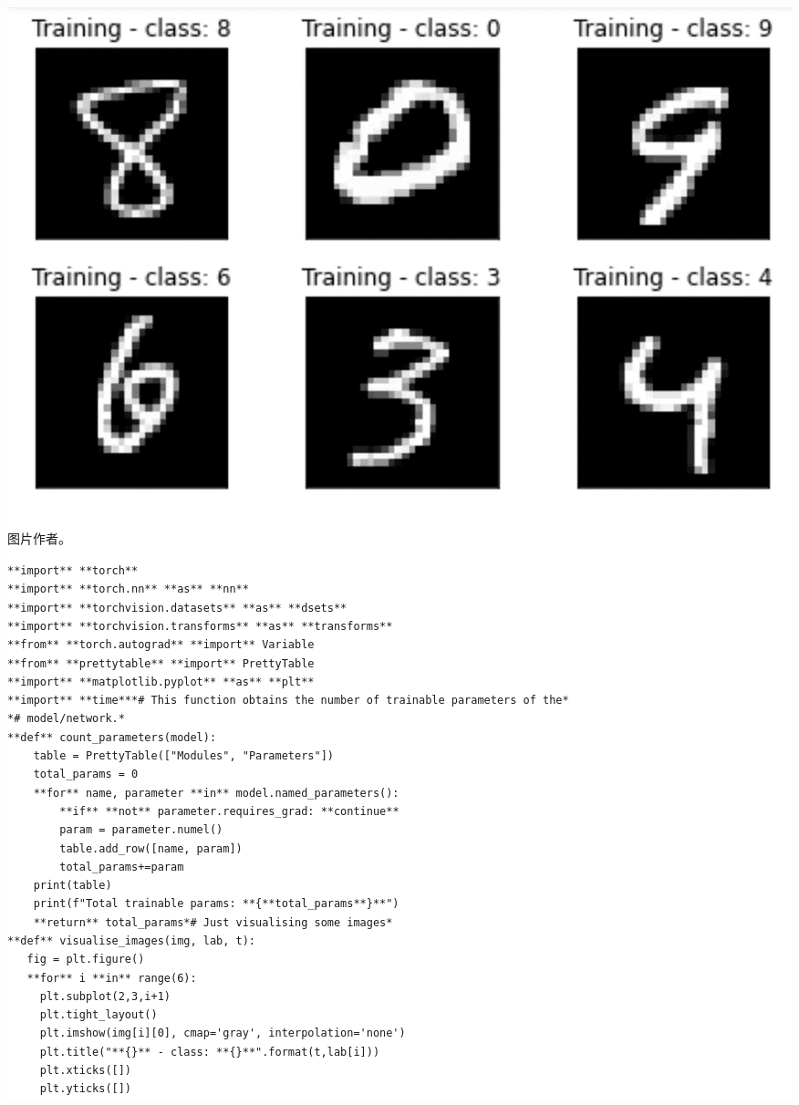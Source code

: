 ![](img/0e6b368d78365bd85612056fd94cf032.png)

图片作者。

```
**import** **torch**
**import** **torch.nn** **as** **nn**
**import** **torchvision.datasets** **as** **dsets**
**import** **torchvision.transforms** **as** **transforms**
**from** **torch.autograd** **import** Variable
**from** **prettytable** **import** PrettyTable
**import** **matplotlib.pyplot** **as** **plt**
**import** **time***# This function obtains the number of trainable parameters of the* 
*# model/network.*
**def** count_parameters(model):
    table = PrettyTable(["Modules", "Parameters"])
    total_params = 0
    **for** name, parameter **in** model.named_parameters():
        **if** **not** parameter.requires_grad: **continue**
        param = parameter.numel()
        table.add_row([name, param])
        total_params+=param
    print(table)
    print(f"Total trainable params: **{**total_params**}**")
    **return** total_params*# Just visualising some images*
**def** visualise_images(img, lab, t):
   fig = plt.figure()
   **for** i **in** range(6):
     plt.subplot(2,3,i+1)
     plt.tight_layout()
     plt.imshow(img[i][0], cmap='gray', interpolation='none')
     plt.title("**{}** - class: **{}**".format(t,lab[i]))
     plt.xticks([])
     plt.yticks([])
```
